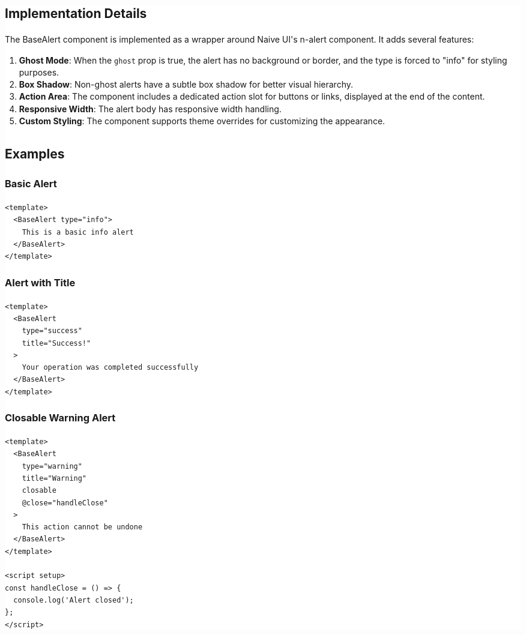## Implementation Details

The BaseAlert component is implemented as a wrapper around Naive UI's n-alert component. It adds several features:

1. **Ghost Mode**: When the `ghost` prop is true, the alert has no background or border, and the type is forced to "info" for styling purposes.
2. **Box Shadow**: Non-ghost alerts have a subtle box shadow for better visual hierarchy.
3. **Action Area**: The component includes a dedicated action slot for buttons or links, displayed at the end of the content.
4. **Responsive Width**: The alert body has responsive width handling.
5. **Custom Styling**: The component supports theme overrides for customizing the appearance.

## Examples

### Basic Alert
```vue
<template>
  <BaseAlert type="info">
    This is a basic info alert
  </BaseAlert>
</template>
```

### Alert with Title
```vue
<template>
  <BaseAlert 
    type="success" 
    title="Success!"
  >
    Your operation was completed successfully
  </BaseAlert>
</template>
```

### Closable Warning Alert
```vue
<template>
  <BaseAlert 
    type="warning" 
    title="Warning" 
    closable 
    @close="handleClose"
  >
    This action cannot be undone
  </BaseAlert>
</template>

<script setup>
const handleClose = () => {
  console.log('Alert closed');
};
</script>
```
